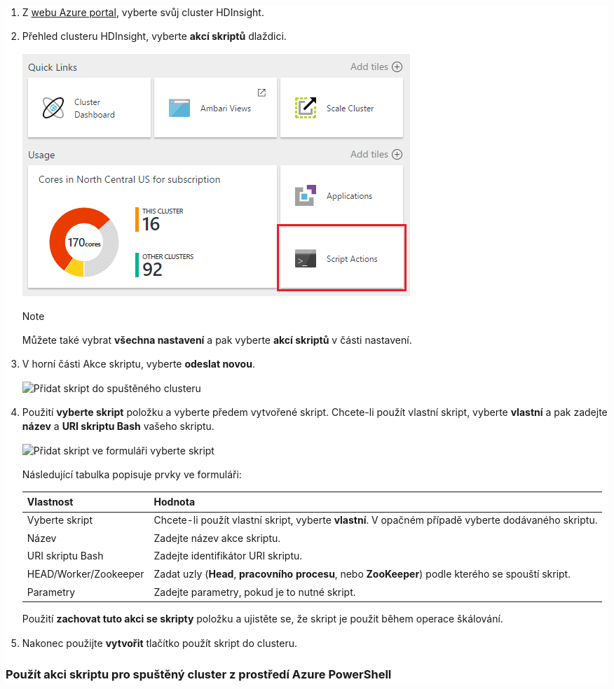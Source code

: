 1. Z [webu Azure portal](https://portal.azure.com), vyberte svůj cluster HDInsight.

2. Přehled clusteru HDInsight, vyberte **akcí skriptů** dlaždici.

    ![Dlaždice akce skriptu](./media/hdinsight-hadoop-customize-cluster-linux/scriptactionstile.png)

   > [!NOTE]
   > Můžete také vybrat **všechna nastavení** a pak vyberte **akcí skriptů** v části nastavení.

3. V horní části Akce skriptu, vyberte **odeslat novou**.

    ![Přidat skript do spuštěného clusteru](./media/hdinsight-hadoop-customize-cluster-linux/add-script-running-cluster.png)

4. Použití __vyberte skript__ položku a vyberte předem vytvořené skript. Chcete-li použít vlastní skript, vyberte __vlastní__ a pak zadejte __název__ a __URI skriptu Bash__ vašeho skriptu.

    ![Přidat skript ve formuláři vyberte skript](./media/hdinsight-hadoop-customize-cluster-linux/select-script.png)

    Následující tabulka popisuje prvky ve formuláři:

    | Vlastnost | Hodnota |
    | --- | --- |
    | Vyberte skript | Chcete-li použít vlastní skript, vyberte __vlastní__. V opačném případě vyberte dodávaného skriptu. |
    | Název |Zadejte název akce skriptu. |
    | URI skriptu Bash |Zadejte identifikátor URI skriptu. |
    | HEAD/Worker/Zookeeper |Zadat uzly (**Head**, **pracovního procesu**, nebo **ZooKeeper**) podle kterého se spouští skript. |
    | Parametry |Zadejte parametry, pokud je to nutné skript. |

    Použití __zachovat tuto akci se skripty__ položku a ujistěte se, že skript je použit během operace škálování.

5. Nakonec použijte **vytvořit** tlačítko použít skript do clusteru.

### <a name="apply-a-script-action-to-a-running-cluster-from-azure-powershell"></a>Použít akci skriptu pro spuštěný cluster z prostředí Azure PowerShell


[img-hdi-cluster-states]: ./media/hdinsight-hadoop-customize-cluster-linux/HDI-Cluster-state.png "Fáze při vytváření clusteru"